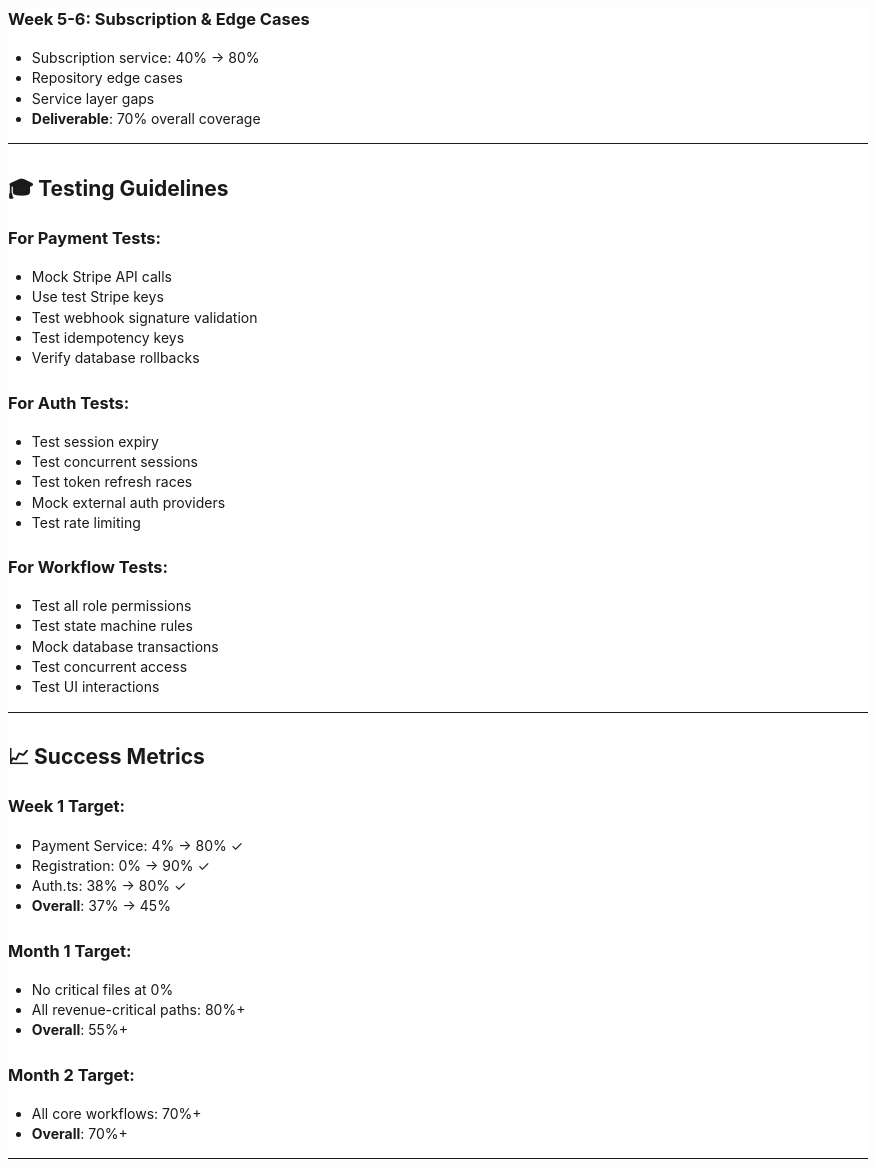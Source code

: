 ### Week 5-6: Subscription & Edge Cases
- Subscription service: 40% → 80%
- Repository edge cases
- Service layer gaps
- **Deliverable**: 70% overall coverage

---

## 🎓 **Testing Guidelines**

### For Payment Tests:
- Mock Stripe API calls
- Use test Stripe keys
- Test webhook signature validation
- Test idempotency keys
- Verify database rollbacks

### For Auth Tests:
- Test session expiry
- Test concurrent sessions
- Test token refresh races
- Mock external auth providers
- Test rate limiting

### For Workflow Tests:
- Test all role permissions
- Test state machine rules
- Mock database transactions
- Test concurrent access
- Test UI interactions

---

## 📈 **Success Metrics**

### Week 1 Target:
- Payment Service: 4% → 80% ✓
- Registration: 0% → 90% ✓
- Auth.ts: 38% → 80% ✓
- **Overall**: 37% → 45%

### Month 1 Target:
- No critical files at 0%
- All revenue-critical paths: 80%+
- **Overall**: 55%+

### Month 2 Target:
- All core workflows: 70%+
- **Overall**: 70%+

---